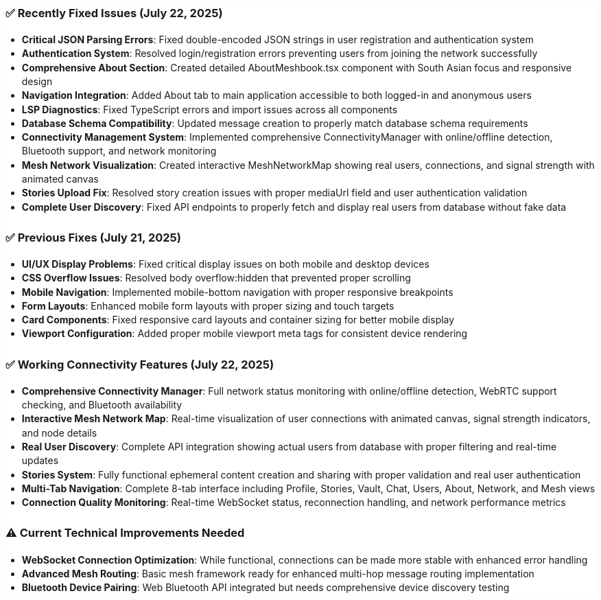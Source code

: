### ✅ Recently Fixed Issues (July 22, 2025)
- **Critical JSON Parsing Errors**: Fixed double-encoded JSON strings in user registration and authentication system
- **Authentication System**: Resolved login/registration errors preventing users from joining the network successfully
- **Comprehensive About Section**: Created detailed AboutMeshbook.tsx component with South Asian focus and responsive design
- **Navigation Integration**: Added About tab to main application accessible to both logged-in and anonymous users
- **LSP Diagnostics**: Fixed TypeScript errors and import issues across all components
- **Database Schema Compatibility**: Updated message creation to properly match database schema requirements
- **Connectivity Management System**: Implemented comprehensive ConnectivityManager with online/offline detection, Bluetooth support, and network monitoring
- **Mesh Network Visualization**: Created interactive MeshNetworkMap showing real users, connections, and signal strength with animated canvas
- **Stories Upload Fix**: Resolved story creation issues with proper mediaUrl field and user authentication validation
- **Complete User Discovery**: Fixed API endpoints to properly fetch and display real users from database without fake data

### ✅ Previous Fixes (July 21, 2025)
- **UI/UX Display Problems**: Fixed critical display issues on both mobile and desktop devices
- **CSS Overflow Issues**: Resolved body overflow:hidden that prevented proper scrolling
- **Mobile Navigation**: Implemented mobile-bottom navigation with proper responsive breakpoints
- **Form Layouts**: Enhanced mobile form layouts with proper sizing and touch targets
- **Card Components**: Fixed responsive card layouts and container sizing for better mobile display
- **Viewport Configuration**: Added proper mobile viewport meta tags for consistent device rendering

### ✅ Working Connectivity Features (July 22, 2025)
- **Comprehensive Connectivity Manager**: Full network status monitoring with online/offline detection, WebRTC support checking, and Bluetooth availability
- **Interactive Mesh Network Map**: Real-time visualization of user connections with animated canvas, signal strength indicators, and node details
- **Real User Discovery**: Complete API integration showing actual users from database with proper filtering and real-time updates
- **Stories System**: Fully functional ephemeral content creation and sharing with proper validation and real user authentication
- **Multi-Tab Navigation**: Complete 8-tab interface including Profile, Stories, Vault, Chat, Users, About, Network, and Mesh views
- **Connection Quality Monitoring**: Real-time WebSocket status, reconnection handling, and network performance metrics

### ⚠️ Current Technical Improvements Needed
- **WebSocket Connection Optimization**: While functional, connections can be made more stable with enhanced error handling
- **Advanced Mesh Routing**: Basic mesh framework ready for enhanced multi-hop message routing implementation
- **Bluetooth Device Pairing**: Web Bluetooth API integrated but needs comprehensive device discovery testing

